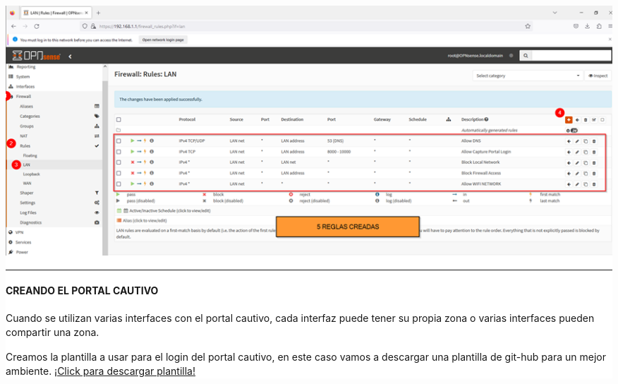 ![Alt text](image-4.png)

---
#### CREANDO EL PORTAL CAUTIVO

Cuando se utilizan varias interfaces con el portal cautivo, cada interfaz puede tener su propia zona o varias interfaces pueden compartir una zona.

Creamos la plantilla a usar para el login del portal cautivo, en este caso vamos a descargar una plantilla de git-hub para un mejor ambiente. [¡Click para descargar plantilla!](ttps://github.com/t4skforce/OPNsense-Captive-Portal "Descarga")
